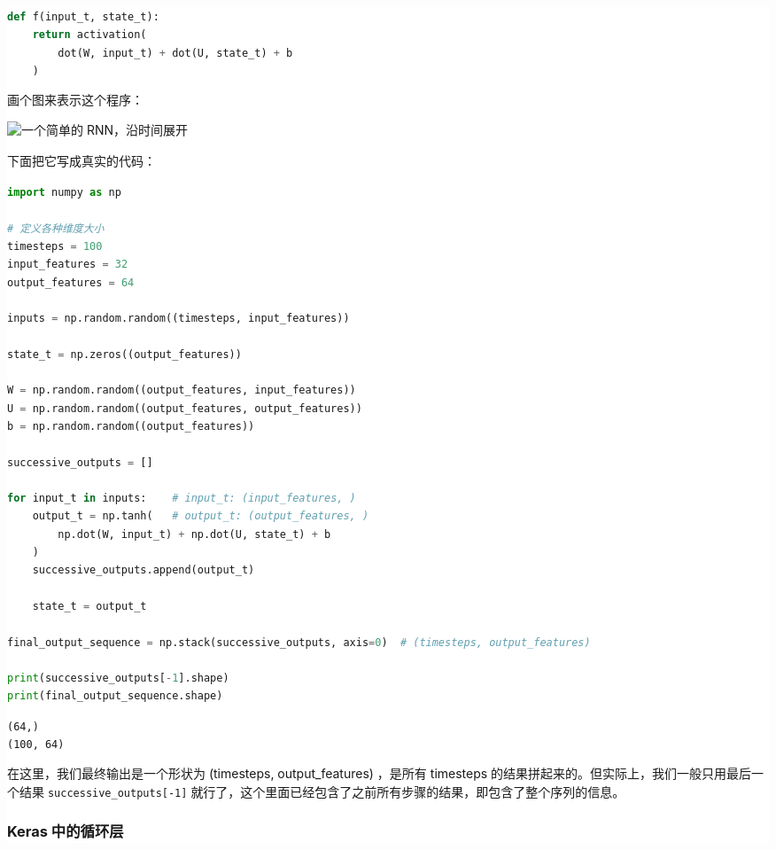```python
def f(input_t, state_t):
    return activation(
        dot(W, input_t) + dot(U, state_t) + b
    )
```

画个图来表示这个程序：

![一个简单的 RNN，沿时间展开](https://tva1.sinaimg.cn/large/007S8ZIlgy1ghh2b81pn9j31520j276a.jpg)

下面把它写成真实的代码：


```python
import numpy as np

# 定义各种维度大小
timesteps = 100
input_features = 32
output_features = 64

inputs = np.random.random((timesteps, input_features))

state_t = np.zeros((output_features))

W = np.random.random((output_features, input_features))
U = np.random.random((output_features, output_features))
b = np.random.random((output_features))

successive_outputs = []

for input_t in inputs:    # input_t: (input_features, )
    output_t = np.tanh(   # output_t: (output_features, )
        np.dot(W, input_t) + np.dot(U, state_t) + b
    )
    successive_outputs.append(output_t)
    
    state_t = output_t
    
final_output_sequence = np.stack(successive_outputs, axis=0)  # (timesteps, output_features)

print(successive_outputs[-1].shape)
print(final_output_sequence.shape)

```

    (64,)
    (100, 64)


在这里，我们最终输出是一个形状为 (timesteps, output_features) ，是所有 timesteps 的结果拼起来的。但实际上，我们一般只用最后一个结果 `successive_outputs[-1]` 就行了，这个里面已经包含了之前所有步骤的结果，即包含了整个序列的信息。

### Keras 中的循环层
